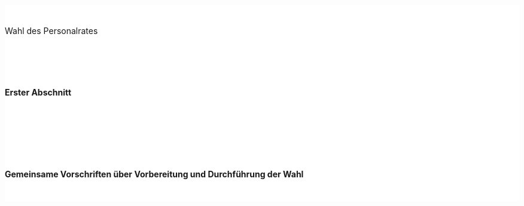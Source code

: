  

</td>

<td style colspan="7" align="left" valign="top" charoff="50">

Wahl des Personalrates

</td>

</tr>

<tr>

<td style align="left" valign="top" charoff="50">

 

</td>

<td style align="left" valign="top" charoff="50">

 

</td>

<td style colspan="6" align="left" valign="top" charoff="50">

<span style=";font-weight:bold">Erster Abschnitt</span>

</td>

</tr>

<tr>

<td style align="left" valign="top" charoff="50">

 

</td>

<td style align="left" valign="top" charoff="50">

 

</td>

<td style align="left" valign="top" charoff="50">

 

</td>

<td style colspan="5" align="left" valign="top" charoff="50">

<span style=";font-weight:bold">Gemeinsame Vorschriften über
Vorbereitung und Durchführung der Wahl</span>

</td>

</tr>

<tr>

<td style align="left" valign="top" charoff="50">

 

</td>

